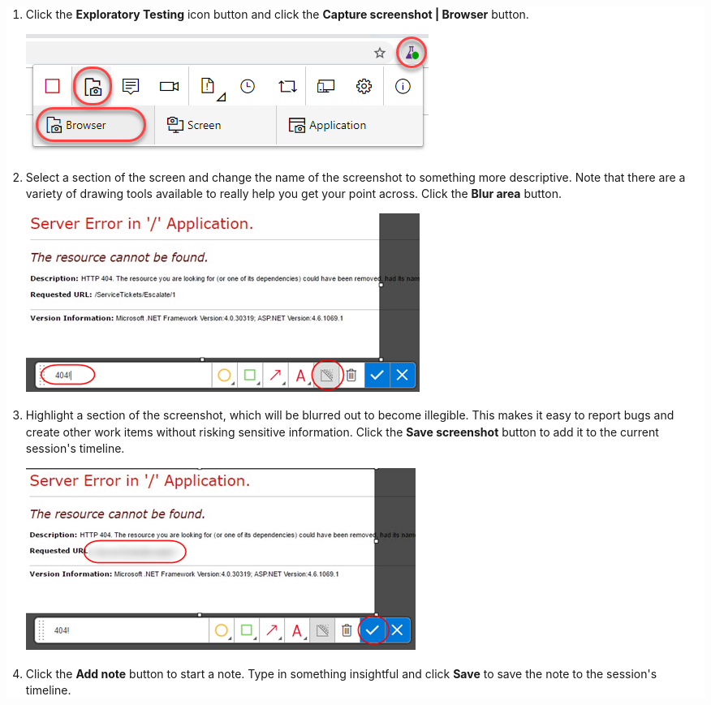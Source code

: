1. Click the **Exploratory Testing** icon button and click the **Capture screenshot | Browser** button.

    ![](images/010.png)

1. Select a section of the screen and change the name of the screenshot to something more descriptive. Note that there are a variety of drawing tools available to really help you get your point across. Click the **Blur area** button.

    ![](images/011.png)

1. Highlight a section of the screenshot, which will be blurred out to become illegible. This makes it easy to report bugs and create other work items without risking sensitive information. Click the **Save screenshot** button to add it to the current session's timeline.

    ![](images/012.png)

1. Click the **Add note** button to start a note. Type in something insightful and click **Save** to save the note to the session's timeline.
